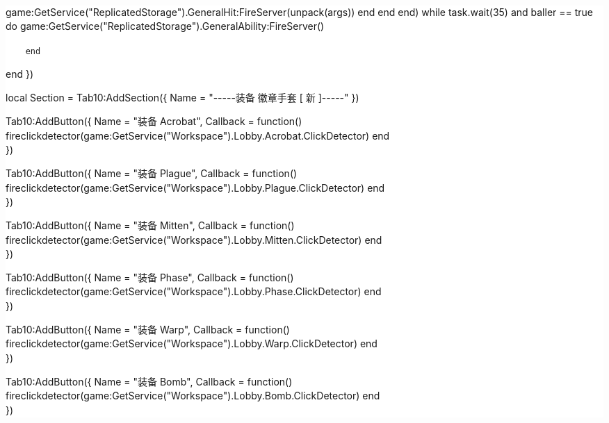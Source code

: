 game:GetService("ReplicatedStorage").GeneralHit:FireServer(unpack(args))
    end
    end
    end)
    while task.wait(35) and baller == true do
        game:GetService("ReplicatedStorage").GeneralAbility:FireServer()

        end
  end
})

local Section = Tab10:AddSection({
	Name = "-----装备 徽章手套 [ 新 ]-----"
})

Tab10:AddButton({
	Name = "装备 Acrobat",
	Callback = function()
      		fireclickdetector(game:GetService("Workspace").Lobby.Acrobat.ClickDetector)
  	end    
})

Tab10:AddButton({
	Name = "装备 Plague",
	Callback = function()
      		fireclickdetector(game:GetService("Workspace").Lobby.Plague.ClickDetector)
  	end    
})

Tab10:AddButton({
	Name = "装备 Mitten",
	Callback = function()
      		fireclickdetector(game:GetService("Workspace").Lobby.Mitten.ClickDetector)
  	end    
})

Tab10:AddButton({
	Name = "装备 Phase",
	Callback = function()
      		fireclickdetector(game:GetService("Workspace").Lobby.Phase.ClickDetector)
  	end    
})

Tab10:AddButton({
	Name = "装备 Warp",
	Callback = function()
      		fireclickdetector(game:GetService("Workspace").Lobby.Warp.ClickDetector)
  	end    
})

Tab10:AddButton({
	Name = "装备 Bomb",
	Callback = function()
      		fireclickdetector(game:GetService("Workspace").Lobby.Bomb.ClickDetector)
  	end    
})
